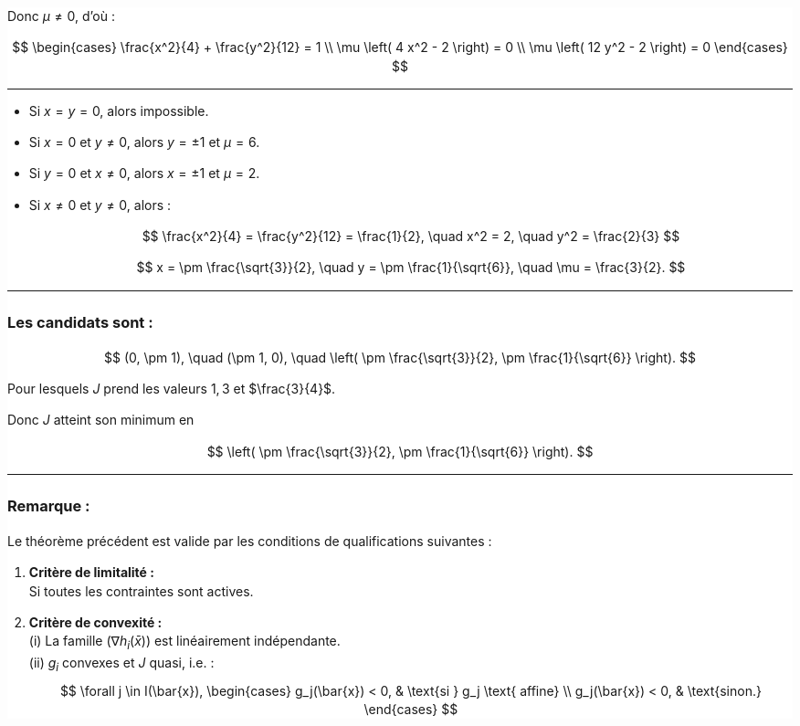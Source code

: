 Donc $\mu \neq 0$, d’où :

$$
\begin{cases} 
\frac{x^2}{4} + \frac{y^2}{12} = 1 \\ 
\mu \left( 4 x^2 - 2 \right) = 0 \\ 
\mu \left( 12 y^2 - 2 \right) = 0
\end{cases}
$$

---

- Si $x = y = 0$, alors impossible.
- Si $x = 0$ et $y \neq 0$, alors $y = \pm 1$ et $\mu = 6$.
- Si $y = 0$ et $x \neq 0$, alors $x = \pm 1$ et $\mu = 2$.
- Si $x \neq 0$ et $y \neq 0$, alors :

  $$
  \frac{x^2}{4} = \frac{y^2}{12} = \frac{1}{2}, \quad x^2 = 2, \quad y^2 = \frac{2}{3}
  $$

  $$
  x = \pm \frac{\sqrt{3}}{2}, \quad y = \pm \frac{1}{\sqrt{6}}, \quad \mu = \frac{3}{2}.
  $$

---

### **Les candidats sont :**  
$$
(0, \pm 1), \quad (\pm 1, 0), \quad \left( \pm \frac{\sqrt{3}}{2}, \pm \frac{1}{\sqrt{6}} \right).
$$

Pour lesquels $J$ prend les valeurs $1, 3$ et $\frac{3}{4}$.  

Donc $J$ atteint son minimum en  

$$
\left( \pm \frac{\sqrt{3}}{2}, \pm \frac{1}{\sqrt{6}} \right).
$$

---

### **Remarque :**  
Le théorème précédent est valide par les conditions de qualifications suivantes :

1) **Critère de limitalité :**  
   Si toutes les contraintes sont actives.

2) **Critère de convexité :**  
   (i) La famille $(\nabla h_i(\bar{x}))$ est linéairement indépendante.  
   (ii) $g_i$ convexes et $J$ quasi, i.e. :  
   $$
   \forall j \in I(\bar{x}),
   \begin{cases}
   g_j(\bar{x}) < 0, & \text{si } g_j \text{ affine} \\
   g_j(\bar{x}) < 0, & \text{sinon.}
   \end{cases}
   $$

